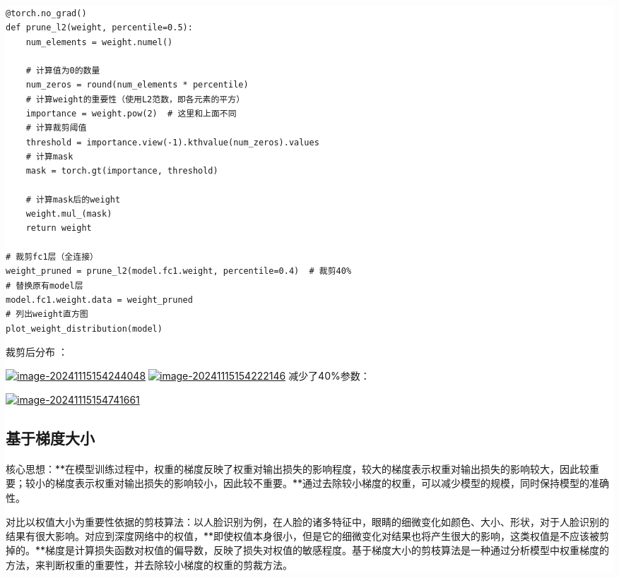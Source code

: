 

```
@torch.no_grad()
def prune_l2(weight, percentile=0.5):
    num_elements = weight.numel()

    # 计算值为0的数量
    num_zeros = round(num_elements * percentile)
    # 计算weight的重要性（使用L2范数，即各元素的平方）
    importance = weight.pow(2)  # 这里和上面不同
    # 计算裁剪阈值
    threshold = importance.view(-1).kthvalue(num_zeros).values
    # 计算mask
    mask = torch.gt(importance, threshold)
    
    # 计算mask后的weight
    weight.mul_(mask)
    return weight

# 裁剪fc1层（全连接）
weight_pruned = prune_l2(model.fc1.weight, percentile=0.4)  # 裁剪40%
# 替换原有model层
model.fc1.weight.data = weight_pruned
# 列出weight直方图
plot_weight_distribution(model)

```

裁剪后分布 ：


[![image-20241115154244048](https://img2024.cnblogs.com/blog/2614258/202411/2614258-20241115162740961-34845613.png)](https://img2024.cnblogs.com/blog/2614258/202411/2614258-20241115162740961-34845613.png)
[![image-20241115154222146](https://img2024.cnblogs.com/blog/2614258/202411/2614258-20241115162740878-1698685803.png)](https://img2024.cnblogs.com/blog/2614258/202411/2614258-20241115162740878-1698685803.png)
减少了40%参数：


[![image-20241115154741661](https://img2024.cnblogs.com/blog/2614258/202411/2614258-20241115162741344-732118060.png)](https://img2024.cnblogs.com/blog/2614258/202411/2614258-20241115162741344-732118060.png)
## 基于梯度大小


核心思想：**在模型训练过程中，权重的梯度反映了权重对输出损失的影响程度，较大的梯度表示权重对输出损失的影响较大，因此较重要；较小的梯度表示权重对输出损失的影响较小，因此较不重要。**通过去除较小梯度的权重，可以减少模型的规模，同时保持模型的准确性。


对比以权值大小为重要性依据的剪枝算法：以人脸识别为例，在人脸的诸多特征中，眼睛的细微变化如颜色、大小、形状，对于人脸识别的结果有很大影响。对应到深度网络中的权值，**即使权值本身很小，但是它的细微变化对结果也将产生很大的影响，这类权值是不应该被剪掉的。**梯度是计算损失函数对权值的偏导数，反映了损失对权值的敏感程度。基于梯度大小的剪枝算法是一种通过分析模型中权重梯度的方法，来判断权重的重要性，并去除较小梯度的权重的剪裁方法。

